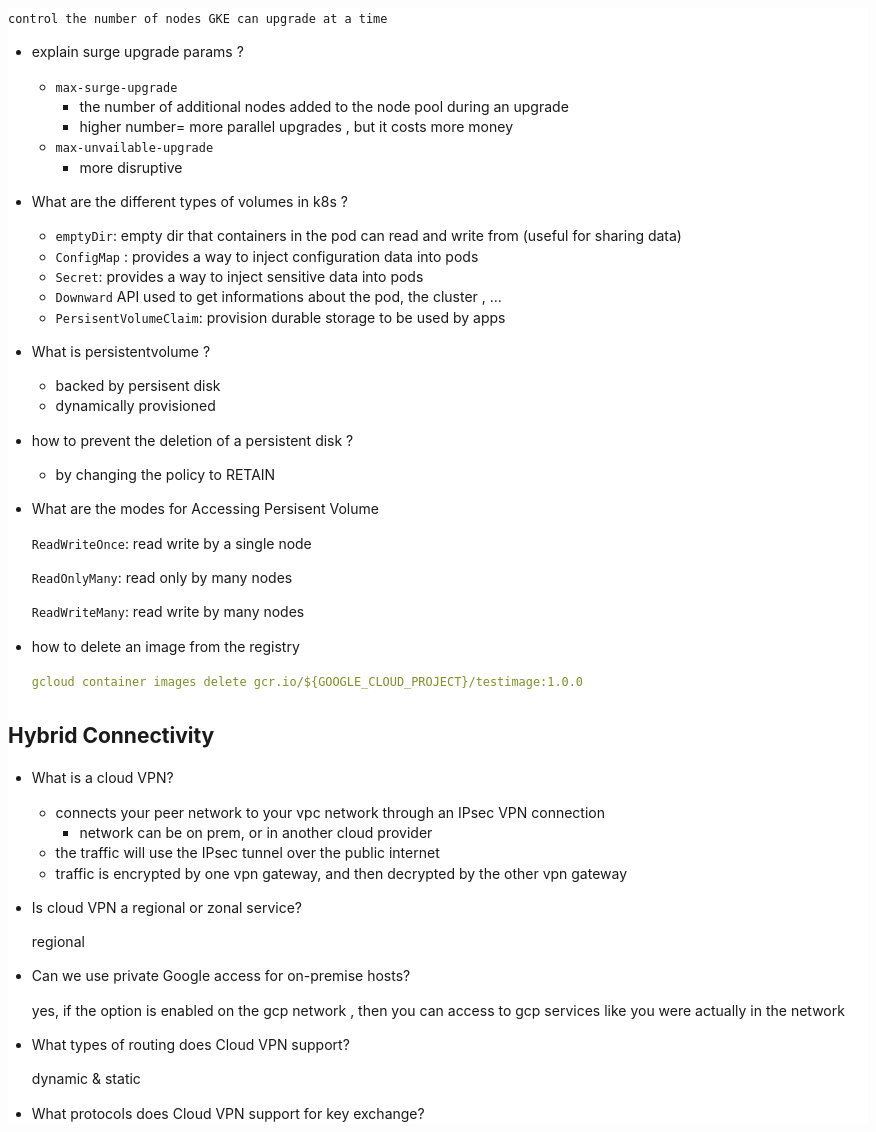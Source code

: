     control the number of nodes GKE can upgrade at a time
    
- explain surge upgrade params ?
    - `max-surge-upgrade`
        - the number of additional nodes added to the node pool during an upgrade
        - higher number= more parallel upgrades , but it costs more money
    - `max-unvailable-upgrade`
        - more disruptive
- What are the different types of volumes in k8s ?
    - `emptyDir`: empty dir that containers in the pod can read and write from (useful for sharing data)
    - `ConfigMap` : provides a way to inject configuration data into pods
    - `Secret`: provides a way to inject sensitive data into pods
    - `Downward` API used to get informations about the pod, the cluster , …
    - `PersisentVolumeClaim`: provision durable storage to be used by apps
- What is persistentvolume ?
    - backed by persisent disk
    - dynamically provisioned
- how to prevent the deletion of a persistent disk ?
    - by changing the policy to RETAIN
- What are the modes for Accessing Persisent Volume
    
    `ReadWriteOnce`: read write by a single node
    
    `ReadOnlyMany`: read only by many nodes
    
    `ReadWriteMany`: read write by many nodes
    
- how to delete an image from the registry
    
    ```yaml
    gcloud container images delete gcr.io/${GOOGLE_CLOUD_PROJECT}/testimage:1.0.0
    ```
    

## Hybrid Connectivity

- What is a cloud VPN?
    - connects your peer network to your vpc network through an IPsec VPN connection
        - network can be on prem, or in another cloud provider
    - the traffic will use the IPsec tunnel over the public internet
    - traffic is encrypted by one vpn gateway, and then decrypted by the other vpn gateway
    
- Is cloud VPN a regional or zonal service?
    
    regional
    
- Can we use private Google access for on-premise hosts?
    
    yes, if the option is enabled on the gcp network , then you can access to gcp services like you were actually in the network
    
- What types of routing does Cloud VPN support?
    
    dynamic & static
    
- What protocols does Cloud VPN support for key exchange?
    